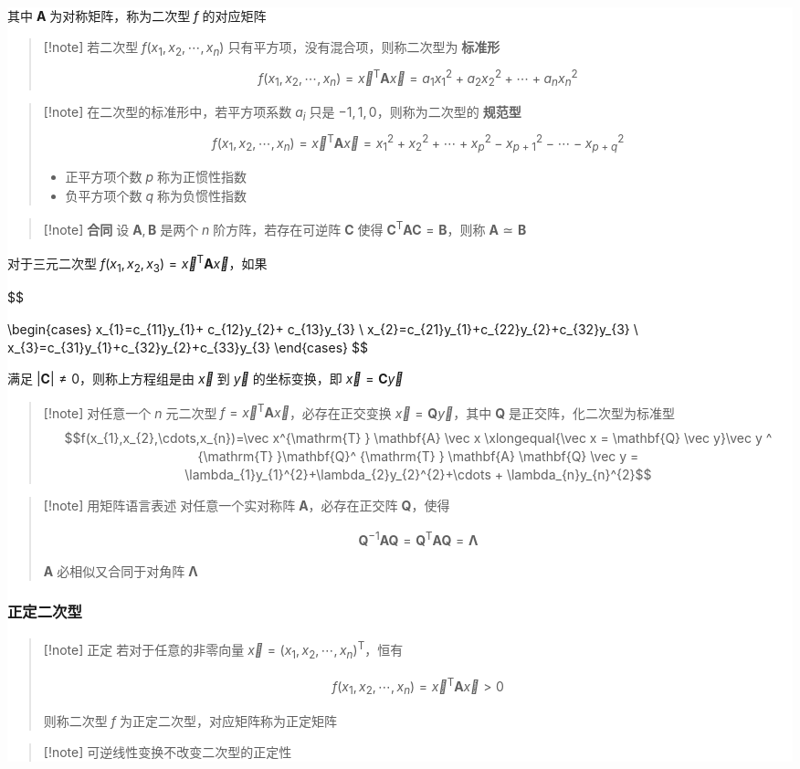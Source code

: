 其中 $\mathbf{A}$ 为对称矩阵，称为二次型 $f$ 的对应矩阵

> [!note] 若二次型 $f(x_{1},x_{2}, \cdots, x_{n})$ 只有平方项，没有混合项，则称二次型为 **标准形**
> $$f(x_{1},x_{2}, \cdots, x_{n})=\vec x^{\mathrm{T} } \mathbf{A} \vec x=a_{1}x_{1}^{2}+a_{2}x_{2}^{2}+\cdots + a_{n}x_{n}^{2}$$

> [!note] 在二次型的标准形中，若平方项系数 $a_{i}$ 只是 $-1, 1, 0$，则称为二次型的 **规范型**
> $$f(x_{1},x_{2}, \cdots, x_{n})=\vec x^{\mathrm{T} } \mathbf{A} \vec x= x_{1}^{2}+x_{2}^{2}+\cdots + x_{p}^{2}-x_{p+1}^{2}-\cdots -x_{p+q}^2$$
> 
> - 正平方项个数 $p$ 称为正惯性指数
> - 负平方项个数 $q$ 称为负惯性指数

> [!note] **合同**
> 设 $\mathbf{A},\mathbf{B}$ 是两个 $n$ 阶方阵，若存在可逆阵 $\mathbf{C}$ 使得 $\mathbf{C}^{\mathrm{T} } \mathbf{A} \mathbf{C} = \mathbf{B}$，则称 $\mathbf{A} \simeq \mathbf{B}$

对于三元二次型 $f(x_{1},x_{2},x_{3})=\vec x^{\mathrm{T} } \mathbf{A} \vec x$，如果

$$

\begin{cases}
x_{1}=c_{11}y_{1}+ c_{12}y_{2}+ c_{13}y_{3} \\
x_{2}=c_{21}y_{1}+c_{22}y_{2}+c_{32}y_{3} \\
x_{3}=c_{31}y_{1}+c_{32}y_{2}+c_{33}y_{3}
\end{cases}
$$

满足 $|\mathbf{C}|\ne 0$，则称上方程组是由 $\vec x$ 到 $\vec y$ 的坐标变换，即 $\vec x =\mathbf{C} \vec y$

> [!note] 对任意一个 $n$ 元二次型 $f=\vec x^{\mathrm{T} } \mathbf{A} \vec x$，必存在正交变换 $\vec x=\mathbf{Q}\vec y$，其中 $\mathbf{Q}$ 是正交阵，化二次型为标准型
> $$f(x_{1},x_{2},\cdots,x_{n})=\vec x^{\mathrm{T} } \mathbf{A} \vec x \xlongequal{\vec x = \mathbf{Q} \vec y}\vec y ^ {\mathrm{T} }\mathbf{Q}^ {\mathrm{T} } \mathbf{A} \mathbf{Q} \vec y = \lambda_{1}y_{1}^{2}+\lambda_{2}y_{2}^{2}+\cdots + \lambda_{n}y_{n}^{2}$$

> [!note] 用矩阵语言表述
> 对任意一个实对称阵 $\mathbf{A}$，必存在正交阵 $\mathbf{Q}$，使得
> 
> $$\mathbf{Q}^ {-1} \mathbf{A} \mathbf{Q}=\mathbf{Q}^ {\mathrm{T} } \mathbf{A} \mathbf{Q}=\mathbf{\Lambda}$$
> 
> $\mathbf{A}$ 必相似又合同于对角阵 $\mathbf{\Lambda}$

### 正定二次型

> [!note] 正定
> 若对于任意的非零向量 $\vec x=(x_{1},x_{2},\cdots, x_{n})^\mathrm{T}$，恒有
> 
> $$
> f(x_{1},x_{2},\cdots, x_{n})=\vec x^{\mathrm{T} } \mathbf{A} \vec x>0
> $$
> 
> 则称二次型 $f$ 为正定二次型，对应矩阵称为正定矩阵

> [!note] 可逆线性变换不改变二次型的正定性
